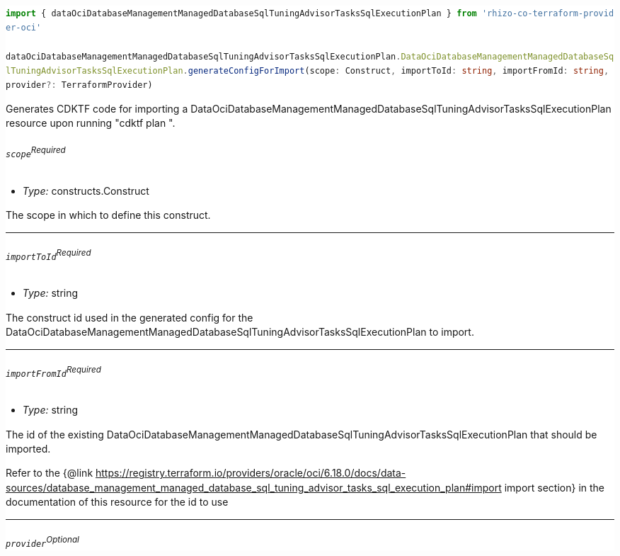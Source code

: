 ```typescript
import { dataOciDatabaseManagementManagedDatabaseSqlTuningAdvisorTasksSqlExecutionPlan } from 'rhizo-co-terraform-provider-oci'

dataOciDatabaseManagementManagedDatabaseSqlTuningAdvisorTasksSqlExecutionPlan.DataOciDatabaseManagementManagedDatabaseSqlTuningAdvisorTasksSqlExecutionPlan.generateConfigForImport(scope: Construct, importToId: string, importFromId: string, provider?: TerraformProvider)
```

Generates CDKTF code for importing a DataOciDatabaseManagementManagedDatabaseSqlTuningAdvisorTasksSqlExecutionPlan resource upon running "cdktf plan <stack-name>".

###### `scope`<sup>Required</sup> <a name="scope" id="rhizo-co-terraform-provider-oci.dataOciDatabaseManagementManagedDatabaseSqlTuningAdvisorTasksSqlExecutionPlan.DataOciDatabaseManagementManagedDatabaseSqlTuningAdvisorTasksSqlExecutionPlan.generateConfigForImport.parameter.scope"></a>

- *Type:* constructs.Construct

The scope in which to define this construct.

---

###### `importToId`<sup>Required</sup> <a name="importToId" id="rhizo-co-terraform-provider-oci.dataOciDatabaseManagementManagedDatabaseSqlTuningAdvisorTasksSqlExecutionPlan.DataOciDatabaseManagementManagedDatabaseSqlTuningAdvisorTasksSqlExecutionPlan.generateConfigForImport.parameter.importToId"></a>

- *Type:* string

The construct id used in the generated config for the DataOciDatabaseManagementManagedDatabaseSqlTuningAdvisorTasksSqlExecutionPlan to import.

---

###### `importFromId`<sup>Required</sup> <a name="importFromId" id="rhizo-co-terraform-provider-oci.dataOciDatabaseManagementManagedDatabaseSqlTuningAdvisorTasksSqlExecutionPlan.DataOciDatabaseManagementManagedDatabaseSqlTuningAdvisorTasksSqlExecutionPlan.generateConfigForImport.parameter.importFromId"></a>

- *Type:* string

The id of the existing DataOciDatabaseManagementManagedDatabaseSqlTuningAdvisorTasksSqlExecutionPlan that should be imported.

Refer to the {@link https://registry.terraform.io/providers/oracle/oci/6.18.0/docs/data-sources/database_management_managed_database_sql_tuning_advisor_tasks_sql_execution_plan#import import section} in the documentation of this resource for the id to use

---

###### `provider`<sup>Optional</sup> <a name="provider" id="rhizo-co-terraform-provider-oci.dataOciDatabaseManagementManagedDatabaseSqlTuningAdvisorTasksSqlExecutionPlan.DataOciDatabaseManagementManagedDatabaseSqlTuningAdvisorTasksSqlExecutionPlan.generateConfigForImport.parameter.provider"></a>
